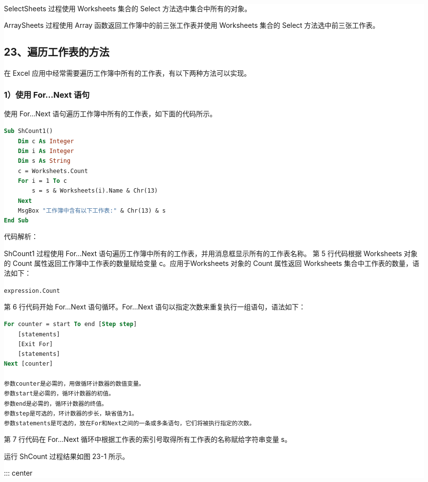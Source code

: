 SelectSheets 过程使用 Worksheets 集合的 Select 方法选中集合中所有的对象。

ArraySheets 过程使用 Array 函数返回工作簿中的前三张工作表并使用 Worksheets 集合的 Select 方法选中前三张工作表。

## 23、遍历工作表的方法

在 Excel 应用中经常需要遍历工作簿中所有的工作表，有以下两种方法可以实现。

### 1）使用 For...Next 语句

使用 For...Next 语句遍历工作簿中所有的工作表，如下面的代码所示。

```vb
Sub ShCount1()
	Dim c As Integer
	Dim i As Integer
	Dim s As String
	c = Worksheets.Count
	For i = 1 To c
		s = s & Worksheets(i).Name & Chr(13)
	Next
	MsgBox "工作簿中含有以下工作表:" & Chr(13) & s
End Sub
```

代码解析：

ShCount1 过程使用 For...Next 语句遍历工作簿中所有的工作表，并用消息框显示所有的工作表名称。
第 5 行代码根据 Worksheets 对象的 Count 属性返回工作簿中工作表的数量赋给变量 c。应用于Worksheets 对象的 Count 属性返回 Worksheets 集合中工作表的数量，语法如下：

```vb
expression.Count
```

第 6 行代码开始 For...Next 语句循环。For...Next 语句以指定次数来重复执行一组语句，语法如下：

```vb
For counter = start To end [Step step]
	[statements]
	[Exit For]
	[statements]
Next [counter]

参数counter是必需的，用做循环计数器的数值变量。
参数start是必需的，循环计数器的初值。
参数end是必需的，循环计数器的终值。
参数step是可选的，环计数器的步长，缺省值为1。
参数statements是可选的，放在For和Next之间的一条或多条语句，它们将被执行指定的次数。
```


第 7 行代码在 For...Next 循环中根据工作表的索引号取得所有工作表的名称赋给字符串变量 s。

运行 ShCount 过程结果如图 23-1 所示。

::: center
